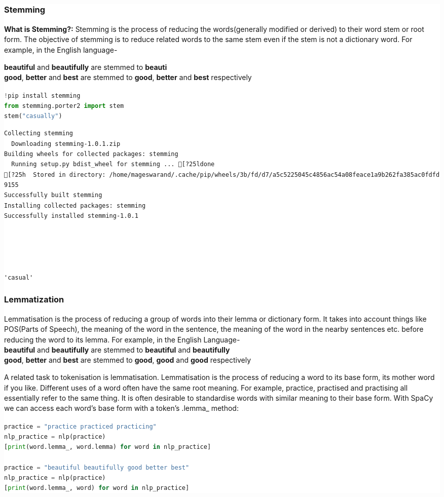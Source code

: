 


```python

```

### Stemming

**What is Stemming?:** Stemming is the process of reducing the words(generally modified or derived) to their word stem or root form. The objective of stemming is to reduce related words to the same stem even if the stem is not a dictionary word. For example, in the English language-

**beautiful** and **beautifully** are stemmed to **beauti**   
**good**, **better** and **best** are stemmed to **good**, **better** and **best** respectively



```python
!pip install stemming
from stemming.porter2 import stem
stem("casually")
```

    Collecting stemming
      Downloading stemming-1.0.1.zip
    Building wheels for collected packages: stemming
      Running setup.py bdist_wheel for stemming ... [?25ldone
    [?25h  Stored in directory: /home/mageswarand/.cache/pip/wheels/3b/fd/d7/a5c5225045c4856ac54a08feace1a9b262fa385ac0fdfd9155
    Successfully built stemming
    Installing collected packages: stemming
    Successfully installed stemming-1.0.1





    'casual'



### Lemmatization

 Lemmatisation is the process of reducing a group of words into their lemma or dictionary form. It takes into account things like POS(Parts of Speech), the meaning of the word in the sentence, the meaning of the word in the nearby sentences etc. before reducing the word to its lemma. For example, in the English Language-  
**beautiful** and **beautifully** are stemmed to **beautiful** and **beautifully**   
**good**, **better** and **best** are stemmed to **good**, **good** and **good** respectively

A related task to tokenisation is lemmatisation. Lemmatisation is the process of reducing a word to its base form, its mother word if you like. Different uses of a word often have the same root meaning. For example, practice, practised and practising all essentially refer to the same thing. It is often desirable to standardise words with similar meaning to their base form. With SpaCy we can access each word’s base form with a token’s .lemma_ method:


```python
practice = "practice practiced practicing"
nlp_practice = nlp(practice)
[print(word.lemma_, word.lemma) for word in nlp_practice]

practice = "beautiful beautifully good better best"
nlp_practice = nlp(practice)
[print(word.lemma_, word) for word in nlp_practice]

```
